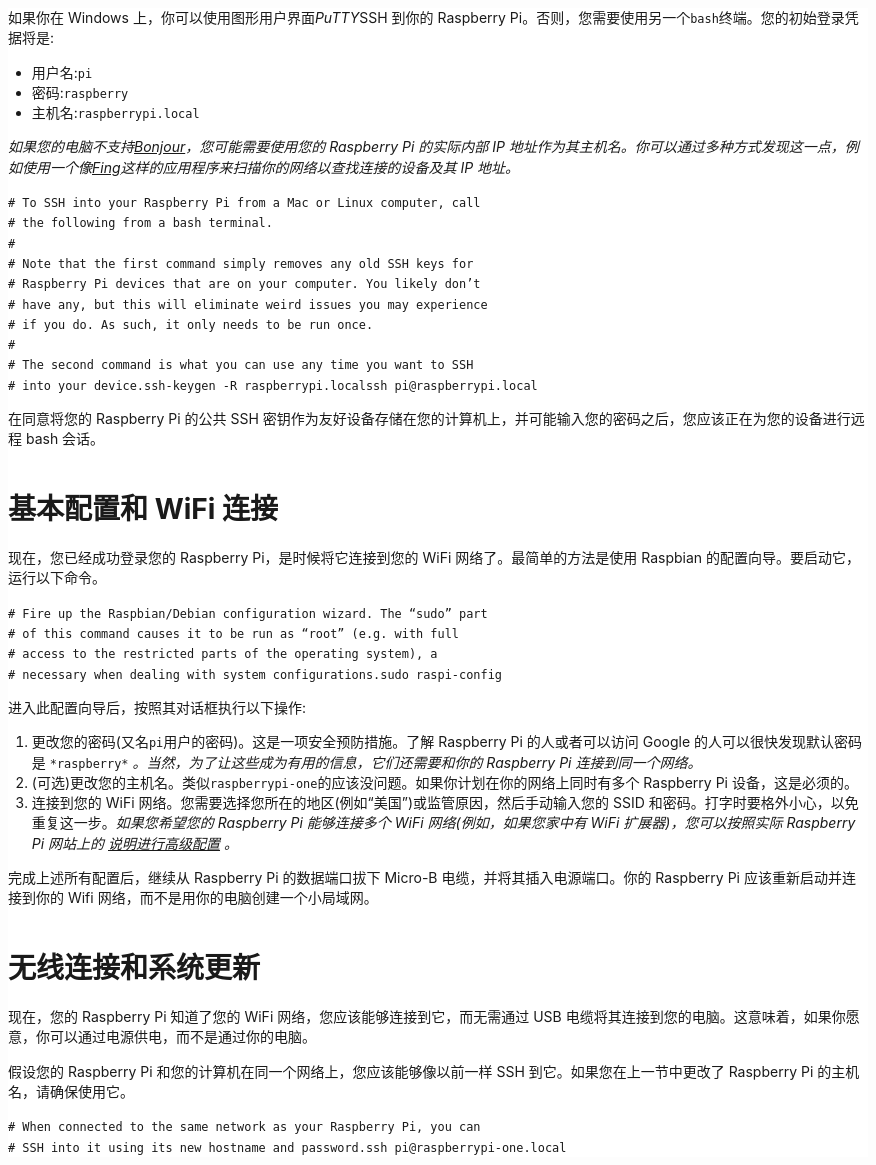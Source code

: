 如果你在 Windows 上，你可以使用图形用户界面*PuTTY*SSH 到你的 Raspberry Pi。否则，您需要使用另一个`bash`终端。您的初始登录凭据将是:

*   用户名:`pi`
*   密码:`raspberry`
*   主机名:`raspberrypi.local`

*如果您的电脑不支持*[*Bonjour*](https://en.wikipedia.org/wiki/Bonjour_(software))*，您可能需要使用您的 Raspberry Pi 的实际内部 IP 地址作为其主机名。你可以通过多种方式发现这一点，例如使用一个像*[*Fing*](https://www.fing.com/)*这样的应用程序来扫描你的网络以查找连接的设备及其 IP 地址。*

```
# To SSH into your Raspberry Pi from a Mac or Linux computer, call
# the following from a bash terminal.
# 
# Note that the first command simply removes any old SSH keys for
# Raspberry Pi devices that are on your computer. You likely don’t
# have any, but this will eliminate weird issues you may experience
# if you do. As such, it only needs to be run once.
# 
# The second command is what you can use any time you want to SSH
# into your device.ssh-keygen -R raspberrypi.localssh pi@raspberrypi.local
```

在同意将您的 Raspberry Pi 的公共 SSH 密钥作为友好设备存储在您的计算机上，并可能输入您的密码之后，您应该正在为您的设备进行远程 bash 会话。

# 基本配置和 WiFi 连接

现在，您已经成功登录您的 Raspberry Pi，是时候将它连接到您的 WiFi 网络了。最简单的方法是使用 Raspbian 的配置向导。要启动它，运行以下命令。

```
# Fire up the Raspbian/Debian configuration wizard. The “sudo” part
# of this command causes it to be run as “root” (e.g. with full
# access to the restricted parts of the operating system), a
# necessary when dealing with system configurations.sudo raspi-config
```

进入此配置向导后，按照其对话框执行以下操作:

1.  更改您的密码(又名`pi`用户的密码)。这是一项安全预防措施。了解 Raspberry Pi 的人或者可以访问 Google 的人可以很快发现默认密码是 `*raspberry*` *。当然，为了让这些成为有用的信息，它们还需要和你的 Raspberry Pi 连接到同一个网络。*
2.  (可选)更改您的主机名。类似`raspberrypi-one`的应该没问题。如果你计划在你的网络上同时有多个 Raspberry Pi 设备，这是必须的。
3.  连接到您的 WiFi 网络。您需要选择您所在的地区(例如“美国”)或监管原因，然后手动输入您的 SSID 和密码。打字时要格外小心，以免重复这一步。*如果您希望您的 Raspberry Pi 能够连接多个 WiFi 网络(例如，如果您家中有 WiFi 扩展器)，您可以按照实际 Raspberry Pi 网站上的* [*说明进行高级配置*](https://www.raspberrypi.org/documentation/configuration/wireless/wireless-cli.md) *。*

完成上述所有配置后，继续从 Raspberry Pi 的数据端口拔下 Micro-B 电缆，并将其插入电源端口。你的 Raspberry Pi 应该重新启动并连接到你的 Wifi 网络，而不是用你的电脑创建一个小局域网。

# 无线连接和系统更新

现在，您的 Raspberry Pi 知道了您的 WiFi 网络，您应该能够连接到它，而无需通过 USB 电缆将其连接到您的电脑。这意味着，如果你愿意，你可以通过电源供电，而不是通过你的电脑。

假设您的 Raspberry Pi 和您的计算机在同一个网络上，您应该能够像以前一样 SSH 到它。如果您在上一节中更改了 Raspberry Pi 的主机名，请确保使用它。

```
# When connected to the same network as your Raspberry Pi, you can
# SSH into it using its new hostname and password.ssh pi@raspberrypi-one.local
```
